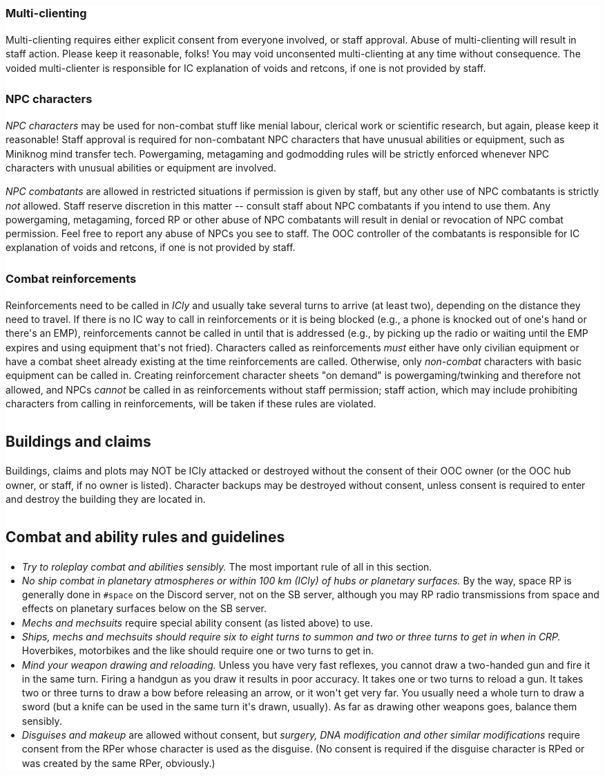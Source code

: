### Multi-clienting

Multi-clienting requires either explicit consent from everyone involved, or staff approval. Abuse of multi-clienting will result in staff action. Please keep it reasonable, folks! You may void unconsented multi-clienting at any time without consequence. The voided multi-clienter is responsible for IC explanation of voids and retcons, if one is not provided by staff.

### NPC characters

*NPC characters* may be used for non-combat stuff like menial labour, clerical work or scientific research, but again, please keep it reasonable! Staff approval is required for non-combatant NPC characters that have unusual abilities or equipment, such as Miniknog mind transfer tech. Powergaming, metagaming and godmodding rules will be strictly enforced whenever NPC characters with unusual abilities or equipment are involved.

*NPC combatants* are allowed in restricted situations if permission is given by staff, but any other use of NPC combatants is strictly *not* allowed. Staff reserve discretion in this matter -- consult staff about NPC combatants if you intend to use them. Any powergaming, metagaming, forced RP or other abuse of NPC combatants will result in denial or revocation of NPC combat permission. Feel free to report any abuse of NPCs you see to staff. The OOC controller of the combatants is responsible for IC explanation of voids and retcons, if one is not provided by staff.

### Combat reinforcements

Reinforcements need to be called in *ICly* and usually take several turns to arrive (at least two), depending on the distance they need to travel. If there is no IC way to call in reinforcements or it is being blocked (e.g., a phone is knocked out of one's hand or there's an EMP), reinforcements cannot be called in until that is addressed (e.g., by picking up the radio or waiting until the EMP expires and using equipment that's not fried). Characters called as reinforcements *must* either have only civilian equipment or have a combat sheet already existing at the time reinforcements are called. Otherwise, only *non-combat* characters with basic equipment can be called in. Creating reinforcement character sheets "on demand" is powergaming/twinking and therefore not allowed, and NPCs *cannot* be called in as reinforcements without staff permission; staff action, which may include prohibiting characters from calling in reinforcements, will be taken if these rules are violated.

Buildings and claims
--------------------

Buildings, claims and plots may NOT be ICly attacked or destroyed without the consent of their OOC owner (or the OOC hub owner, or staff, if no owner is listed). Character backups may be destroyed without consent, unless consent is required to enter and destroy the building they are located in.

Combat and ability rules and guidelines
---------------------------------------

-   *Try to roleplay combat and abilities sensibly.* The most important rule of all in this section.
-   *No ship combat in planetary atmospheres or within 100 km (ICly) of hubs or planetary surfaces.* By the way, space RP is generally done in `#space` on the Discord server, not on the SB server, although you may RP radio transmissions from space and effects on planetary surfaces below on the SB server.
-   *Mechs and mechsuits* require special ability consent (as listed above) to use.
-   *Ships, mechs and mechsuits should require six to eight turns to summon and two or three turns to get in when in CRP.* Hoverbikes, motorbikes and the like should require one or two turns to get in.
-   *Mind your weapon drawing and reloading.* Unless you have very fast reflexes, you cannot draw a two-handed gun and fire it in the same turn. Firing a handgun as you draw it results in poor accuracy. It takes one or two turns to reload a gun. It takes two or three turns to draw a bow before releasing an arrow, or it won't get very far. You usually need a whole turn to draw a sword (but a knife can be used in the same turn it's drawn, usually). As far as drawing other weapons goes, balance them sensibly.
-   *Disguises and makeup* are allowed without consent, but *surgery, DNA modification and other similar modifications* require consent from the RPer whose character is used as the disguise. (No consent is required if the disguise character is RPed or was created by the same RPer, obviously.)
